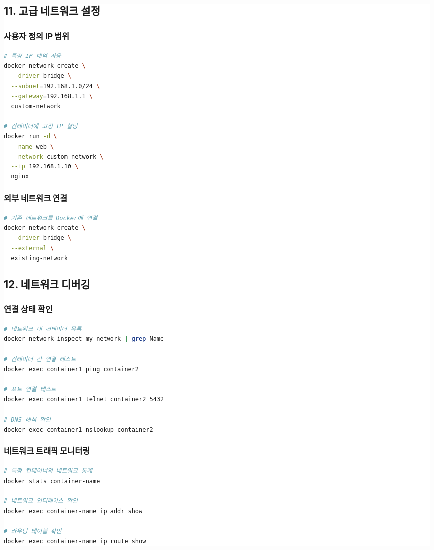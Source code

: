 ## 11. 고급 네트워크 설정

### 사용자 정의 IP 범위

```bash
# 특정 IP 대역 사용
docker network create \
  --driver bridge \
  --subnet=192.168.1.0/24 \
  --gateway=192.168.1.1 \
  custom-network

# 컨테이너에 고정 IP 할당
docker run -d \
  --name web \
  --network custom-network \
  --ip 192.168.1.10 \
  nginx
```

### 외부 네트워크 연결

```bash
# 기존 네트워크를 Docker에 연결
docker network create \
  --driver bridge \
  --external \
  existing-network
```

## 12. 네트워크 디버깅

### 연결 상태 확인

```bash
# 네트워크 내 컨테이너 목록
docker network inspect my-network | grep Name

# 컨테이너 간 연결 테스트
docker exec container1 ping container2

# 포트 연결 테스트
docker exec container1 telnet container2 5432

# DNS 해석 확인
docker exec container1 nslookup container2
```

### 네트워크 트래픽 모니터링

```bash
# 특정 컨테이너의 네트워크 통계
docker stats container-name

# 네트워크 인터페이스 확인
docker exec container-name ip addr show

# 라우팅 테이블 확인
docker exec container-name ip route show
```
